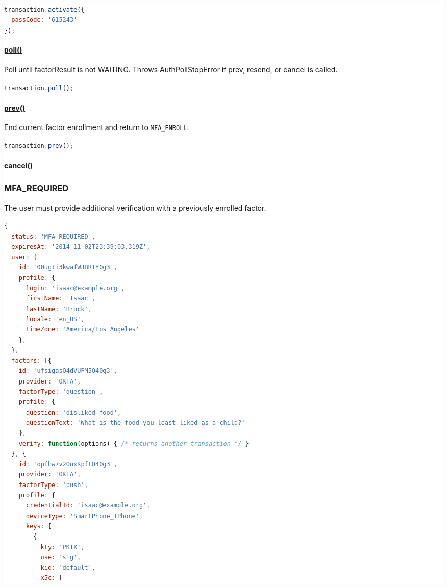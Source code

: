 ```javascript
transaction.activate({
  passCode: '615243'
});
```

#### [poll()](http://developer.okta.com/docs/api/resources/authn.html#activate-push-factor)

Poll until factorResult is not WAITING. Throws AuthPollStopError if prev, resend, or cancel is called.

```javascript
transaction.poll();
```

#### [prev()](http://developer.okta.com/docs/api/resources/authn.html#previous-transaction-state)

End current factor enrollment and return to `MFA_ENROLL`.

```javascript
transaction.prev();
```

#### [cancel()](#cancel)

### MFA_REQUIRED

The user must provide additional verification with a previously enrolled factor.

```javascript
{
  status: 'MFA_REQUIRED',
  expiresAt: '2014-11-02T23:39:03.319Z',
  user: {
    id: '00ugti3kwafWJBRIY0g3',
    profile: {
      login: 'isaac@example.org',
      firstName: 'Isaac',
      lastName: 'Brock',
      locale: 'en_US',
      timeZone: 'America/Los_Angeles'
    },
  },
  factors: [{
    id: 'ufsigasO4dVUPM5O40g3',
    provider: 'OKTA',
    factorType: 'question',
    profile: {
      question: 'disliked_food',
      questionText: 'What is the food you least liked as a child?'
    },
    verify: function(options) { /* returns another transaction */ }
  }, {
    id: 'opfhw7v2OnxKpftO40g3',
    provider: 'OKTA',
    factorType: 'push',
    profile: {
      credentialId: 'isaac@example.org',
      deviceType: 'SmartPhone_IPhone',
      keys: [
        {
          kty: 'PKIX',
          use: 'sig',
          kid: 'default',
          x5c: [
```